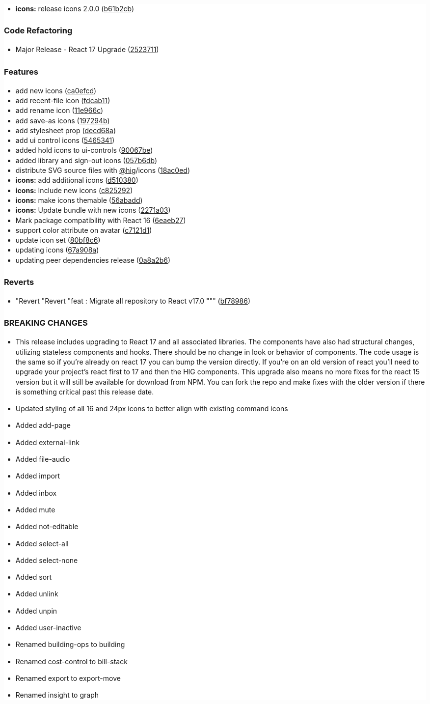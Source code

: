 * **icons:** release icons 2.0.0 ([b61b2cb](https://github.com/Autodesk/hig/commit/b61b2cb))


### Code Refactoring

* Major Release - React 17 Upgrade ([2523711](https://github.com/Autodesk/hig/commit/2523711))


### Features

* add new icons ([ca0efcd](https://github.com/Autodesk/hig/commit/ca0efcd))
* add recent-file icon ([fdcab11](https://github.com/Autodesk/hig/commit/fdcab11))
* add rename icon ([11e966c](https://github.com/Autodesk/hig/commit/11e966c))
* add save-as icons ([197294b](https://github.com/Autodesk/hig/commit/197294b))
* add stylesheet prop ([decd68a](https://github.com/Autodesk/hig/commit/decd68a))
* add ui control icons ([5465341](https://github.com/Autodesk/hig/commit/5465341))
* added hold icons to ui-controls ([90067be](https://github.com/Autodesk/hig/commit/90067be))
* added library and sign-out icons ([057b6db](https://github.com/Autodesk/hig/commit/057b6db))
* distribute SVG source files with [@hig](https://github.com/hig)/icons ([18ac0ed](https://github.com/Autodesk/hig/commit/18ac0ed))
* **icons:** add additional icons ([d510380](https://github.com/Autodesk/hig/commit/d510380))
* **icons:** Include new icons ([c825292](https://github.com/Autodesk/hig/commit/c825292))
* **icons:** make icons themable ([56abadd](https://github.com/Autodesk/hig/commit/56abadd))
* **icons:** Update bundle with new icons ([2271a03](https://github.com/Autodesk/hig/commit/2271a03))
* Mark package compatibility with React 16 ([6eaeb27](https://github.com/Autodesk/hig/commit/6eaeb27))
* support color attribute on avatar ([c7121d1](https://github.com/Autodesk/hig/commit/c7121d1))
* update icon set ([80bf8c6](https://github.com/Autodesk/hig/commit/80bf8c6))
* updating icons ([67a908a](https://github.com/Autodesk/hig/commit/67a908a))
* updating peer dependencies release ([0a8a2b6](https://github.com/Autodesk/hig/commit/0a8a2b6))


### Reverts

* "Revert "Revert "feat : Migrate all repository to React v17.0 """ ([bf78986](https://github.com/Autodesk/hig/commit/bf78986))


### BREAKING CHANGES

* This release includes upgrading to React 17 and all associated libraries. The components have also had structural changes, utilizing stateless components and hooks. There should be no change in look or behavior of components. The code usage is the same so if you’re already on react 17 you can bump the version directly. If you’re on an old version of react you’ll need to upgrade your project’s react first to 17 and then the HIG components. This upgrade also means no more fixes for the react 15 version but it will still be available for download from NPM. You can fork the repo and make fixes with the older version if there is something critical past this release date.
* Updated styling of all 16 and 24px icons to better align with existing command icons

* Added add-page
* Added external-link
* Added file-audio
* Added import
* Added inbox
* Added mute
* Added not-editable
* Added select-all
* Added select-none
* Added sort
* Added unlink
* Added unpin
* Added user-inactive
* Renamed building-ops to building
* Renamed cost-control to bill-stack
* Renamed export to export-move
* Renamed insight to graph